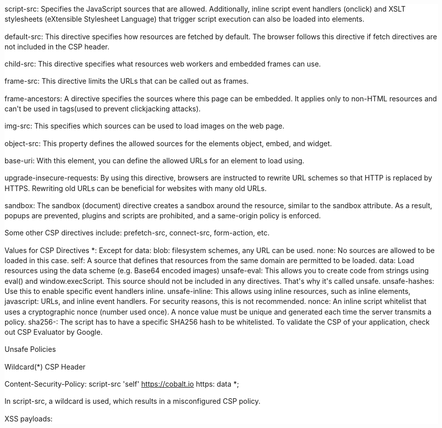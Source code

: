 script-src: Specifies the JavaScript sources that are allowed. Additionally, inline script event handlers (onclick) and XSLT stylesheets (eXtensible Stylesheet Language) that trigger script execution can also be loaded into elements.

default-src: This directive specifies how resources are fetched by default. The browser follows this directive if fetch directives are not included in the CSP header.

child-src: This directive specifies what resources web workers and embedded frames can use.

frame-src: This directive limits the URLs that can be called out as frames.

frame-ancestors: A directive specifies the sources where this page can be embedded. It applies only to non-HTML resources and can't be used in tags(used to prevent clickjacking attacks).

img-src: This specifies which sources can be used to load images on the web page.

object-src: This property defines the allowed sources for the elements object, embed, and widget.

base-uri: With this element, you can define the allowed URLs for an element to load using.

upgrade-insecure-requests: By using this directive, browsers are instructed to rewrite URL schemes so that HTTP is replaced by HTTPS. Rewriting old URLs can be beneficial for websites with many old URLs.

sandbox: The sandbox (document) directive creates a sandbox around the resource, similar to the sandbox attribute. As a result, popups are prevented, plugins and scripts are prohibited, and a same-origin policy is enforced.

Some other CSP directives include: prefetch-src, connect-src, form-action, etc.

 

Values for CSP Directives 
*: Except for data: blob: filesystem schemes, any URL can be used.
none: No sources are allowed to be loaded in this case.
self: A source that defines that resources from the same domain are permitted to be loaded.
data: Load resources using the data scheme (e.g. Base64 encoded images)
unsafe-eval: This allows you to create code from strings using eval() and window.execScript. This source should not be included in any directives. That's why it's called unsafe.
unsafe-hashes: Use this to enable specific event handlers inline.
unsafe-inline: This allows using inline resources, such as inline elements, javascript: URLs, and inline event handlers. For security reasons, this is not recommended.
nonce: An inline script whitelist that uses a cryptographic nonce (number used once). A nonce value must be unique and generated each time the server transmits a policy.
sha256-<hash>: The script has to have a specific SHA256 hash to be whitelisted.
To validate the CSP of your application, check out CSP Evaluator by Google.



Unsafe Policies
 
Wildcard(*)
CSP Header

Content-Security-Policy: script-src 'self' https://cobalt.io https: data *; 

In script-src, a wildcard is used, which results in a misconfigured CSP policy.

XSS payloads:

<script src="data:text/javascript,alert(document.domain)"></script>
